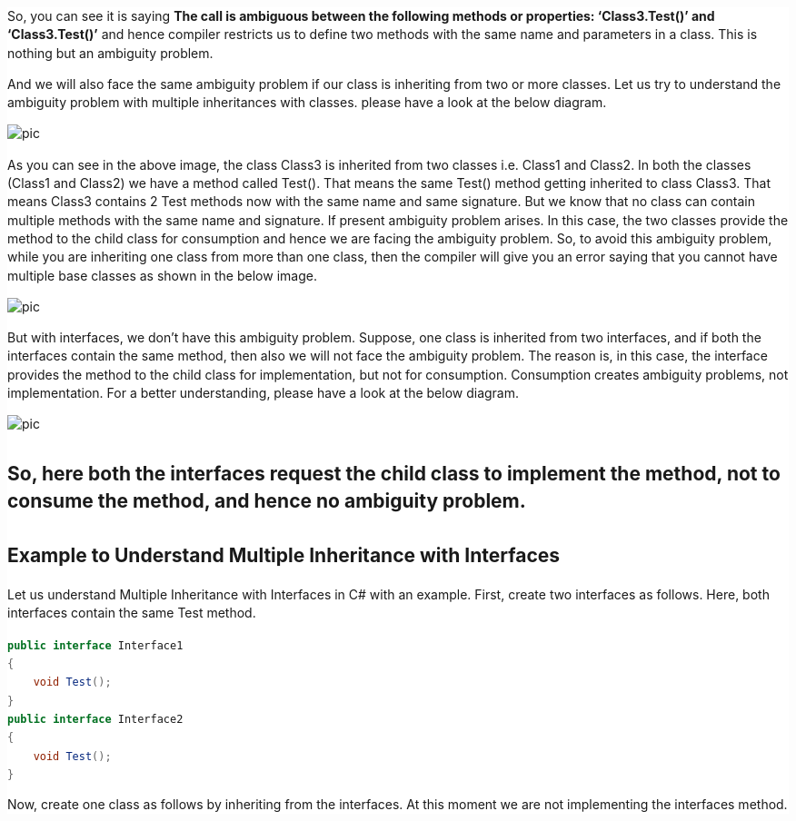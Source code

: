 So, you can see it is saying **The call is ambiguous between the following methods or properties: ‘Class3.Test()’ and ‘Class3.Test()’** and hence compiler restricts us to define two methods with the same name and parameters in a class. This is nothing but an ambiguity problem.

And we will also face the same ambiguity problem if our class is inheriting from two or more classes. Let us try to understand the ambiguity problem with multiple inheritances with classes. please have a look at the below diagram.

![pic](https://dotnettutorials.net/wp-content/uploads/2018/08/word-image-1189-3.png)

As you can see in the above image, the class Class3 is inherited from two classes i.e. Class1 and Class2. In both the classes (Class1 and Class2) we have a method called Test(). That means the same Test() method getting inherited to class Class3. That means Class3 contains 2 Test methods now with the same name and same signature. But we know that no class can contain multiple methods with the same name and signature. If present ambiguity problem arises. In this case, the two classes provide the method to the child class for consumption and hence we are facing the ambiguity problem. So, to avoid this ambiguity problem, while you are inheriting one class from more than one class, then the compiler will give you an error saying that you cannot have multiple base classes as shown in the below image.

![pic](https://dotnettutorials.net/wp-content/uploads/2022/08/word-image-29911-6-1.png)

But with interfaces, we don’t have this ambiguity problem. Suppose, one class is inherited from two interfaces, and if both the interfaces contain the same method, then also we will not face the ambiguity problem. The reason is, in this case, the interface provides the method to the child class for implementation, but not for consumption. Consumption creates ambiguity problems, not implementation. For a better understanding, please have a look at the below diagram.

![pic](https://dotnettutorials.net/wp-content/uploads/2018/08/word-image-1189-4.png)

So, here both the interfaces request the child class to implement the method, not to consume the method, and hence no ambiguity problem.
----

## Example to Understand Multiple Inheritance with Interfaces
Let us understand Multiple Inheritance with Interfaces in C# with an example. First, create two interfaces as follows. Here, both interfaces contain the same Test method.

```cs
public interface Interface1
{
    void Test();
}
public interface Interface2
{
    void Test();
}
```

Now, create one class as follows by inheriting from the interfaces. At this moment we are not implementing the interfaces method.
